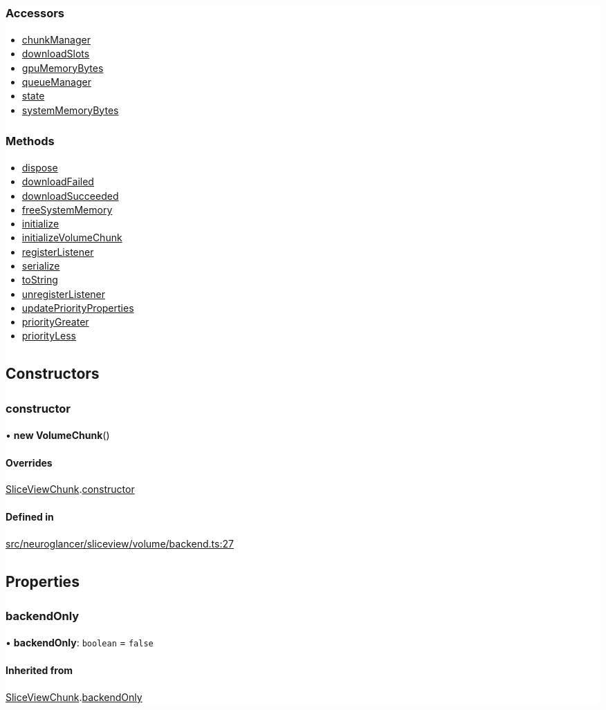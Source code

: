 ### Accessors

- [chunkManager](neuroglancer_sliceview_volume_backend.VolumeChunk.md#chunkmanager)
- [downloadSlots](neuroglancer_sliceview_volume_backend.VolumeChunk.md#downloadslots)
- [gpuMemoryBytes](neuroglancer_sliceview_volume_backend.VolumeChunk.md#gpumemorybytes)
- [queueManager](neuroglancer_sliceview_volume_backend.VolumeChunk.md#queuemanager)
- [state](neuroglancer_sliceview_volume_backend.VolumeChunk.md#state)
- [systemMemoryBytes](neuroglancer_sliceview_volume_backend.VolumeChunk.md#systemmemorybytes)

### Methods

- [dispose](neuroglancer_sliceview_volume_backend.VolumeChunk.md#dispose)
- [downloadFailed](neuroglancer_sliceview_volume_backend.VolumeChunk.md#downloadfailed)
- [downloadSucceeded](neuroglancer_sliceview_volume_backend.VolumeChunk.md#downloadsucceeded)
- [freeSystemMemory](neuroglancer_sliceview_volume_backend.VolumeChunk.md#freesystemmemory)
- [initialize](neuroglancer_sliceview_volume_backend.VolumeChunk.md#initialize)
- [initializeVolumeChunk](neuroglancer_sliceview_volume_backend.VolumeChunk.md#initializevolumechunk)
- [registerListener](neuroglancer_sliceview_volume_backend.VolumeChunk.md#registerlistener)
- [serialize](neuroglancer_sliceview_volume_backend.VolumeChunk.md#serialize)
- [toString](neuroglancer_sliceview_volume_backend.VolumeChunk.md#tostring)
- [unregisterListener](neuroglancer_sliceview_volume_backend.VolumeChunk.md#unregisterlistener)
- [updatePriorityProperties](neuroglancer_sliceview_volume_backend.VolumeChunk.md#updatepriorityproperties)
- [priorityGreater](neuroglancer_sliceview_volume_backend.VolumeChunk.md#prioritygreater)
- [priorityLess](neuroglancer_sliceview_volume_backend.VolumeChunk.md#priorityless)

## Constructors

### constructor

• **new VolumeChunk**()

#### Overrides

[SliceViewChunk](neuroglancer_sliceview_backend.SliceViewChunk.md).[constructor](neuroglancer_sliceview_backend.SliceViewChunk.md#constructor)

#### Defined in

[src/neuroglancer/sliceview/volume/backend.ts:27](https://github.com/ActiveBrainAtlas2/neuroglancer/blob/91617476/src/neuroglancer/sliceview/volume/backend.ts#L27)

## Properties

### backendOnly

• **backendOnly**: `boolean` = `false`

#### Inherited from

[SliceViewChunk](neuroglancer_sliceview_backend.SliceViewChunk.md).[backendOnly](neuroglancer_sliceview_backend.SliceViewChunk.md#backendonly)
